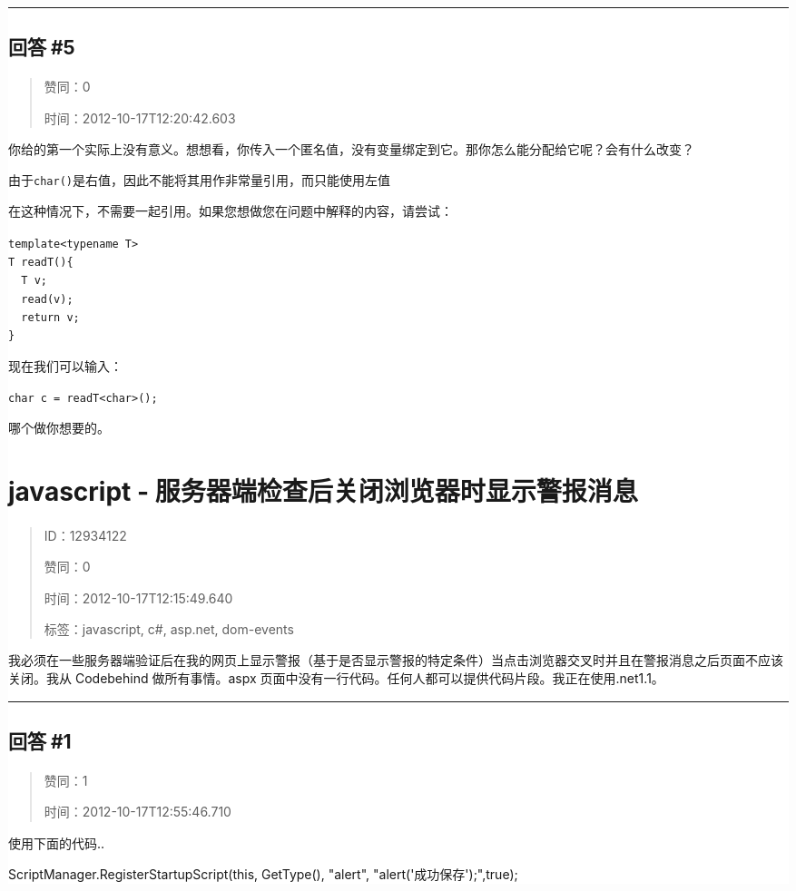 * * *

## 回答 #5

> 赞同：0
> 
> 时间：2012-10-17T12:20:42.603

你给的第一个实际上没有意义。想想看，你传入一个匿名值，没有变量绑定到它。那你怎么能分配给它呢？会有什么改变？

由于`char()`是右值，因此不能将其用作非常量引用，而只能使用左值

在这种情况下，不需要一起引用。如果您想做您在问题中解释的内容，请尝试：

```
template<typename T>
T readT(){
  T v;
  read(v);
  return v;
} 
```

现在我们可以输入：

```
char c = readT<char>(); 
```

哪个做你想要的。

# javascript - 服务器端检查后关闭浏览器时显示警报消息

> ID：12934122
> 
> 赞同：0
> 
> 时间：2012-10-17T12:15:49.640
> 
> 标签：javascript, c#, asp.net, dom-events

我必须在一些服务器端验证后在我的网页上显示警报（基于是否显示警报的特定条件）当点击浏览器交叉时并且在警报消息之后页面不应该关闭。我从 Codebehind 做所有事情。aspx 页面中没有一行代码。任何人都可以提供代码片段。我正在使用.net1.1。

* * *

## 回答 #1

> 赞同：1
> 
> 时间：2012-10-17T12:55:46.710

使用下面的代码..

ScriptManager.RegisterStartupScript(this, GetType(), "alert", "alert('成功保存');",true);
